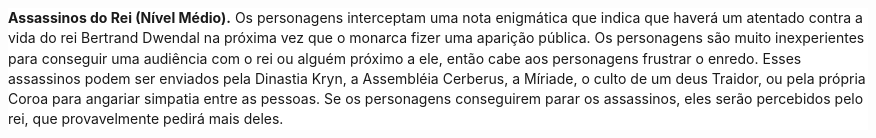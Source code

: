**Assassinos do Rei (Nível Médio).** Os personagens interceptam uma nota enigmática que indica que haverá um atentado contra a vida do rei Bertrand Dwendal na próxima vez que o monarca fizer uma aparição pública. Os personagens são muito inexperientes para conseguir uma audiência com o rei ou alguém próximo a ele, então cabe aos personagens frustrar o enredo. Esses assassinos podem ser enviados pela Dinastia Kryn, a Assembléia Cerberus, a Míriade, o culto de um deus Traidor, ou pela própria Coroa para angariar simpatia entre as pessoas. Se os personagens conseguirem parar os assassinos, eles serão percebidos pelo rei, que provavelmente pedirá mais deles.